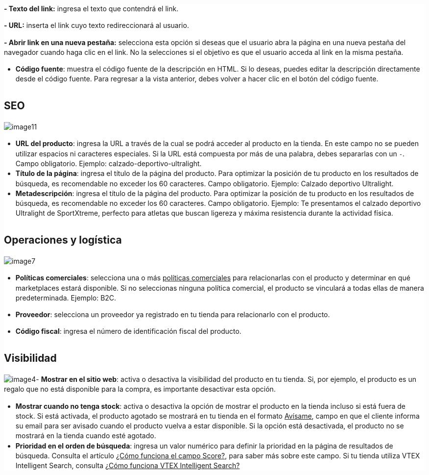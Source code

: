  **- Texto del link:** ingresa el texto que contendrá el link.

  **- URL:** inserta el link cuyo texto redireccionará al usuario.

   **- Abrir link en una nueva pestaña:** selecciona esta opción si deseas que el usuario abra la página en una nueva pestaña del navegador cuando haga clic en el link. No la selecciones si el objetivo es que el usuario acceda al link en la misma pestaña.

- **Código fuente**: muestra el código fuente de la descripción en HTML. Si lo deseas, puedes editar la descripción directamente desde el código fuente. Para regresar a la vista anterior, debes volver a hacer clic en el botón del código fuente.

## SEO
![image11](https://raw.githubusercontent.com/vtexdocs/help-center-content/main/images/es/criar-um-produto-beta-2.png)
- **URL del producto**: ingresa la URL a través de la cual se podrá acceder al producto en la tienda. En este campo no se pueden utilizar espacios ni caracteres especiales. Si la URL está compuesta por más de una palabra, debes separarlas con un `-`. Campo obligatorio. Ejemplo: calzado-deportivo-ultralight.
- **Título de la página**: ingresa el título de la página del producto. Para optimizar la posición de tu producto en los resultados de búsqueda, es recomendable no exceder los 60 caracteres. Campo obligatorio. Ejemplo: Calzado deportivo 
Ultralight.
- **Metadescripción**: ingresa el título de la página del producto. Para optimizar la posición de tu producto en los resultados de búsqueda, es recomendable no exceder los 60 caracteres. Campo obligatorio. Ejemplo: Te presentamos el calzado deportivo Ultralight de SportXtreme, perfecto para atletas que buscan ligereza y máxima resistencia durante la actividad física.
## Operaciones y logística
![image7](https://raw.githubusercontent.com/vtexdocs/help-center-content/main/images/es/criar-um-produto-beta-3.png)
- **Políticas comerciales**: selecciona una o más [políticas comerciales](https://help.vtex.com/es/tutorial/como-funciona-uma-politica-comercial--6Xef8PZiFm40kg2STrMkMV) para relacionarlas con el producto y determinar en qué marketplaces estará disponible. 
Si no seleccionas ninguna política comercial, el producto se vinculará a todas ellas de manera predeterminada. Ejemplo: B2C.
- **Proveedor**: selecciona un proveedor ya registrado en tu tienda para relacionarlo con el producto.

- **Código fiscal**: ingresa el número de identificación fiscal del producto.

## Visibilidad
![image4](https://raw.githubusercontent.com/vtexdocs/help-center-content/main/images/es/criar-um-produto-beta-4.png)- **Mostrar en el sitio web**: activa o desactiva la visibilidad del producto en tu tienda. Si, por ejemplo, el producto es un regalo que no está disponible para la compra, es importante desactivar esta opción.

- **Mostrar cuando no tenga stock**: activa o desactiva la opción de mostrar el producto en la tienda incluso si está fuera de stock. Si está activada, el producto agotado se mostrará en tu tienda en el formato [Avísame](https://help.vtex.com/es/tutorial/configurar-a-opcao-avise-me--2VqVifQuf6Co2KG048Yu6e), campo en que el cliente informa su email para ser avisado cuando el producto vuelva a estar disponible.
 Si la opción está desactivada, el producto no se mostrará en la tienda cuando esté agotado.
- **Prioridad en el orden de búsqueda**: ingresa un valor numérico para definir la prioridad en la página de resultados de búsqueda. Consulta el artículo [¿Cómo funciona el campo Score?](https://help.vtex.com/es/tutorial/como-funciona-o-campo-score--1BUZC0mBYEEIUgeQYAKcae), para saber más sobre este campo. Si tu tienda utiliza VTEX Intelligent Search, consulta [¿Cómo funciona VTEX Intelligent Search?](https://help.vtex.com/es/tracks/vtex-intelligent-search--19wrbB7nEQcmwzDPl1l4Cb/23mytRDsEduqLO0Lo7yufy)
